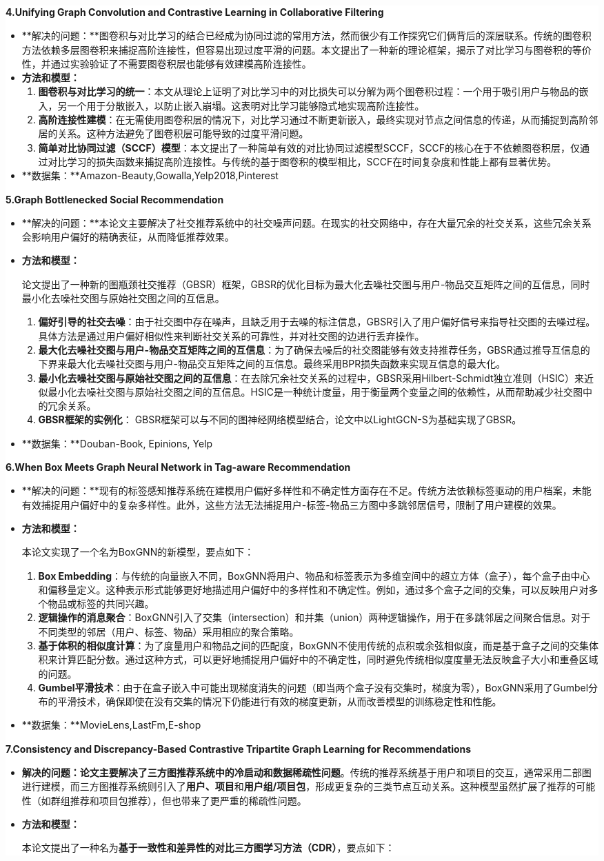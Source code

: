 **4.Unifying Graph Convolution and Contrastive Learning in Collaborative Filtering**

- **解决的问题：**图卷积与对比学习的结合已经成为协同过滤的常用方法，然而很少有工作探究它们俩背后的深层联系。传统的图卷积方法依赖多层图卷积来捕捉高阶连接性，但容易出现过度平滑的问题。本文提出了一种新的理论框架，揭示了对比学习与图卷积的等价性，并通过实验验证了不需要图卷积层也能够有效建模高阶连接性。
- **方法和模型：**
  1. **图卷积与对比学习的统一**：本文从理论上证明了对比学习中的对比损失可以分解为两个图卷积过程：一个用于吸引用户与物品的嵌入，另一个用于分散嵌入，以防止嵌入崩塌。这表明对比学习能够隐式地实现高阶连接性。
  2. **高阶连接性建模**：在无需使用图卷积层的情况下，对比学习通过不断更新嵌入，最终实现对节点之间信息的传递，从而捕捉到高阶邻居的关系。这种方法避免了图卷积层可能导致的过度平滑问题。
  3. **简单对比协同过滤（SCCF）模型**：本文提出了一种简单有效的对比协同过滤模型SCCF，SCCF的核心在于不依赖图卷积层，仅通过对比学习的损失函数来捕捉高阶连接性。与传统的基于图卷积的模型相比，SCCF在时间复杂度和性能上都有显著优势。
- **数据集：**Amazon-Beauty,Gowalla,Yelp2018,Pinterest

**5.Graph Bottlenecked Social Recommendation**

- **解决的问题：**本论文主要解决了社交推荐系统中的社交噪声问题。在现实的社交网络中，存在大量冗余的社交关系，这些冗余关系会影响用户偏好的精确表征，从而降低推荐效果。

- **方法和模型：**

  论文提出了一种新的图瓶颈社交推荐（GBSR）框架，GBSR的优化目标为最大化去噪社交图与用户-物品交互矩阵之间的互信息，同时最小化去噪社交图与原始社交图之间的互信息。

  1. **偏好引导的社交去噪**：由于社交图中存在噪声，且缺乏用于去噪的标注信息，GBSR引入了用户偏好信号来指导社交图的去噪过程。具体方法是通过用户偏好相似性来判断社交关系的可靠性，并对社交图的边进行丢弃操作。
  2. **最大化去噪社交图与用户-物品交互矩阵之间的互信息**：为了确保去噪后的社交图能够有效支持推荐任务，GBSR通过推导互信息的下界来最大化去噪社交图与用户-物品交互矩阵之间的互信息。最终采用BPR损失函数来实现互信息的最大化。
  3. **最小化去噪社交图与原始社交图之间的互信息**：在去除冗余社交关系的过程中，GBSR采用Hilbert-Schmidt独立准则（HSIC）来近似最小化去噪社交图与原始社交图之间的互信息。HSIC是一种统计度量，用于衡量两个变量之间的依赖性，从而帮助减少社交图中的冗余关系。
  4. **GBSR框架的实例化**： GBSR框架可以与不同的图神经网络模型结合，论文中以LightGCN-S为基础实现了GBSR。

- **数据集：**Douban-Book, Epinions, Yelp

**6.When Box Meets Graph Neural Network in Tag-aware Recommendation**

- **解决的问题：**现有的标签感知推荐系统在建模用户偏好多样性和不确定性方面存在不足。传统方法依赖标签驱动的用户档案，未能有效捕捉用户偏好中的复杂多样性。此外，这些方法无法捕捉用户-标签-物品三方图中多跳邻居信号，限制了用户建模的效果。

- **方法和模型：**

  本论文实现了一个名为BoxGNN的新模型，要点如下：

  1. **Box Embedding**：与传统的向量嵌入不同，BoxGNN将用户、物品和标签表示为多维空间中的超立方体（盒子），每个盒子由中心和偏移量定义。这种表示形式能够更好地描述用户偏好中的多样性和不确定性。例如，通过多个盒子之间的交集，可以反映用户对多个物品或标签的共同兴趣。
  2. **逻辑操作的消息聚合**：BoxGNN引入了交集（intersection）和并集（union）两种逻辑操作，用于在多跳邻居之间聚合信息。对于不同类型的邻居（用户、标签、物品）采用相应的聚合策略。
  3. **基于体积的相似度计算**：为了度量用户和物品之间的匹配度，BoxGNN不使用传统的点积或余弦相似度，而是基于盒子之间的交集体积来计算匹配分数。通过这种方式，可以更好地捕捉用户偏好中的不确定性，同时避免传统相似度度量无法反映盒子大小和重叠区域的问题。
  4. **Gumbel平滑技术**：由于在盒子嵌入中可能出现梯度消失的问题（即当两个盒子没有交集时，梯度为零），BoxGNN采用了Gumbel分布的平滑技术，确保即使在没有交集的情况下仍能进行有效的梯度更新，从而改善模型的训练稳定性和性能。

- **数据集：**MovieLens,LastFm,E-shop

**7.Consistency and Discrepancy-Based Contrastive Tripartite Graph Learning for Recommendations**

- **解决的问题：**论文主要解决了**三方图推荐系统中的冷启动和数据稀疏性问题**。传统的推荐系统基于用户和项目的交互，通常采用二部图进行建模，而三方图推荐系统则引入了**用户、项目**和**用户组/项目包**，形成更复杂的三类节点互动关系。这种模型虽然扩展了推荐的可能性（如群组推荐和项目包推荐），但也带来了更严重的稀疏性问题。

- **方法和模型：**

  本论文提出了一种名为**基于一致性和差异性的对比三方图学习方法（CDR）**，要点如下：
